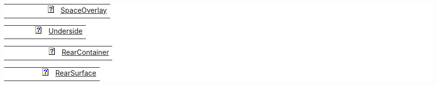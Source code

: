 </table>

<table data-border="0" data-cellspacing="2">
<colgroup>
<col style="width: 50%" />
<col style="width: 50%" />
</colgroup>
<tbody>
<tr>
<td style="text-align: right;" width="40" data-valign="top"><img
src="cicon9.gif" data-border="0" /></td>
<td style="text-align: left;"><a href="spaceoverlay.htm"
target="topicview">SpaceOverlay</a><br />
</td>
</tr>
</tbody>
</table>

<table data-border="0" data-cellspacing="2">
<colgroup>
<col style="width: 50%" />
<col style="width: 50%" />
</colgroup>
<tbody>
<tr>
<td style="text-align: right;" width="40" data-valign="top"><img
src="cicon9.gif" data-border="0" /></td>
<td style="text-align: left;"><a href="underside.htm"
target="topicview">Underside</a><br />
</td>
</tr>
</tbody>
</table>

<table data-border="0" data-cellspacing="2">
<colgroup>
<col style="width: 50%" />
<col style="width: 50%" />
</colgroup>
<tbody>
<tr>
<td style="text-align: right;" width="40" data-valign="top"><img
src="cicon9.gif" data-border="0" /></td>
<td style="text-align: left;"><a href="rearcontainer.htm"
target="topicview">RearContainer</a><br />
</td>
</tr>
</tbody>
</table>

<table data-border="0" data-cellspacing="2">
<colgroup>
<col style="width: 50%" />
<col style="width: 50%" />
</colgroup>
<tbody>
<tr>
<td style="text-align: right;" width="40" data-valign="top"><img
src="cicon9.gif" data-border="0" /></td>
<td style="text-align: left;"><a href="rearsurface.htm"
target="topicview">RearSurface</a><br />
</td>
</tr>